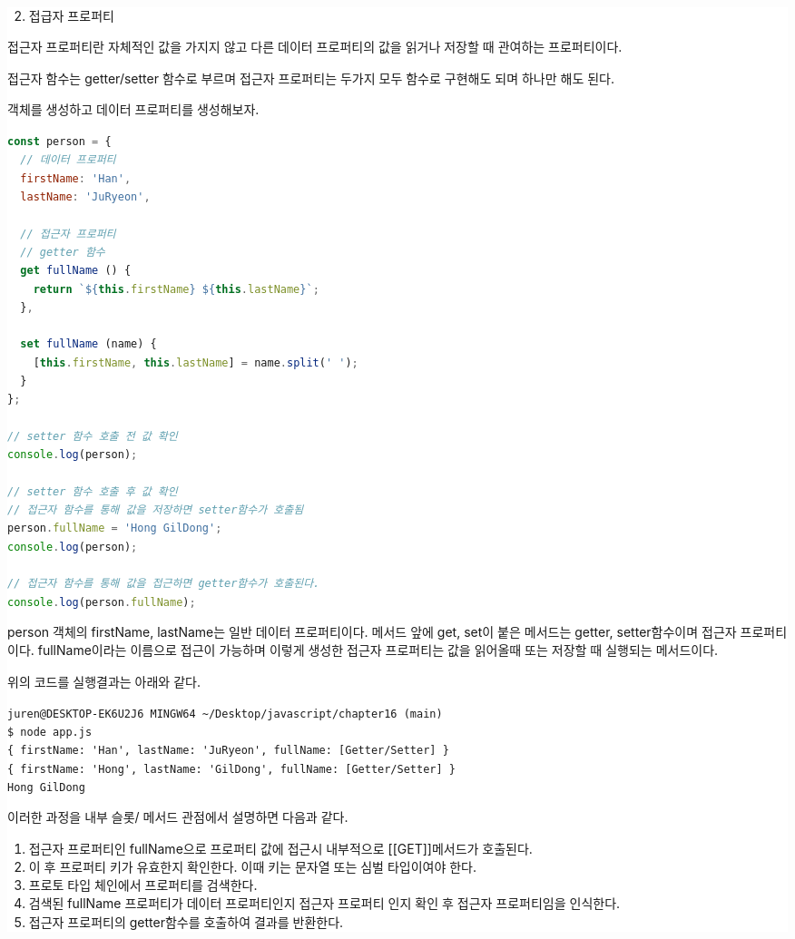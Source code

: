 2. 접급자 프로퍼티

접근자 프로퍼티란 자체적인 값을 가지지 않고 다른 데이터 프로퍼티의 값을 읽거나 저장할 때 관여하는 프로퍼티이다.

접근자 함수는 getter/setter 함수로 부르며 접근자 프로퍼티는 두가지 모두 함수로 구현해도 되며 하나만 해도 된다.

객체를 생성하고 데이터 프로퍼티를 생성해보자.

```js
const person = {
  // 데이터 프로퍼티
  firstName: 'Han',
  lastName: 'JuRyeon',

  // 접근자 프로퍼티 
  // getter 함수 
  get fullName () {
    return `${this.firstName} ${this.lastName}`;
  },

  set fullName (name) {
    [this.firstName, this.lastName] = name.split(' ');
  }
};

// setter 함수 호출 전 값 확인
console.log(person);

// setter 함수 호출 후 값 확인
// 접근자 함수를 통해 값을 저장하면 setter함수가 호출됨
person.fullName = 'Hong GilDong';
console.log(person);

// 접근자 함수를 통해 값을 접근하면 getter함수가 호출된다.
console.log(person.fullName);
```
person 객체의 firstName, lastName는 일반 데이터 프로퍼티이다. 메서드 앞에 get, set이 붙은 메서드는 getter, setter함수이며 접근자 프로퍼티이다. fullName이라는 이름으로 접근이 가능하며
이렇게 생성한 접근자 프로퍼티는 값을 읽어올때 또는 저장할 때 실행되는 메서드이다.

위의 코드를 실행결과는 아래와 같다.
```shell
juren@DESKTOP-EK6U2J6 MINGW64 ~/Desktop/javascript/chapter16 (main)
$ node app.js 
{ firstName: 'Han', lastName: 'JuRyeon', fullName: [Getter/Setter] }
{ firstName: 'Hong', lastName: 'GilDong', fullName: [Getter/Setter] }
Hong GilDong
```

이러한 과정을 내부 슬롯/ 메서드 관점에서 설명하면 다음과 같다.
1. 접근자 프로퍼티인 fullName으로 프로퍼티 값에 접근시 내부적으로 [[GET]]메서드가 호출된다.
2. 이 후 프로퍼티 키가 유효한지 확인한다. 이때 키는 문자열 또는 심벌 타입이여야 한다.
3. 프로토 타입 체인에서 프로퍼티를 검색한다.
4. 검색된 fullName 프로퍼티가 데이터 프로퍼티인지 접근자 프로퍼티 인지 확인 후 접근자 프로퍼티임을 인식한다.
5. 접근자 프로퍼티의 getter함수를 호출하여 결과를 반환한다.
